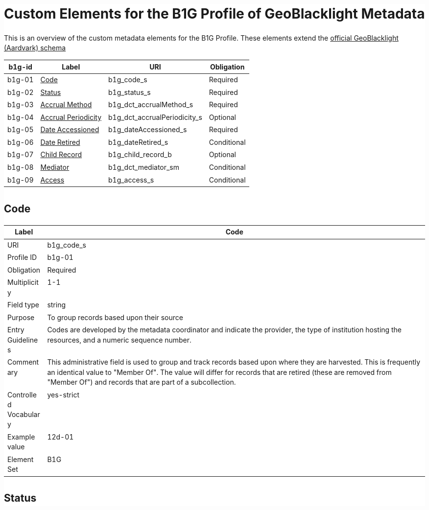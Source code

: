 # Custom Elements for the B1G Profile of GeoBlacklight Metadata


This is an overview of the custom metadata elements for the B1G Profile. These elements extend the [official GeoBlacklight (Aardvark) schema](https://opengeometadata.github.io/aardvark/aardvarkMetadata.html)

| b1g-id | Label                                         | URI                             | Obligation  |
| ------ | --------------------------------------------- | ------------------------------- | ----------- |
| b1g-01 | [Code](#code)                               | b1g_code_s                    | Required    |
| b1g-02 | [Status](#status)                           | b1g_status_s                  | Required    |
| b1g-03 | [Accrual Method](#accrual-method)           | b1g_dct_accrualMethod_s      | Required    |
| b1g-04 | [Accrual Periodicity](#accrual-periodicity) | b1g_dct_accrualPeriodicity_s | Optional    |
| b1g-05 | [Date Accessioned](#date-accessioned)       | b1g_dateAccessioned_s         | Required    |
| b1g-06 | [Date Retired](#date-retired)               | b1g_dateRetired_s             | Conditional |
| b1g-07 | [Child Record](#child-record)               | b1g_child_record_b           | Optional    |
| b1g-08 | [Mediator](#mediator)                       | b1g_dct_mediator_sm          | Conditional |
| b1g-09 | [Access](#access)                           | b1g_access_s                  | Conditional |

## Code

| Label                 | Code                                                                                                                                                                                                                                                                                          |
|-----------------------|-----------------------------------------------------------------------------------------------------------------------------------------------------------------------------------------------------------------------------------------------------------------------------------------------|
| URI                   | b1g_code_s                                                                                                                                                                                                                                                                                    |
| Profile ID            | b1g-01                                                                                                                                                                                                                                                                                        |
| Obligation            | Required                                                                                                                                                                                                                                                                                      |
| Multiplicity          | 1-1                                                                                                                                                                                                                                                                                           |
| Field type            | string                                                                                                                                                                                                                                                                                        |
| Purpose               | To group records based upon their source                                                                                                                                                                                                                                                      |
| Entry Guidelines      | Codes are developed by the metadata coordinator and indicate the provider, the type of institution hosting the resources, and a numeric sequence number.                                                                                                                                      |
| Commentary            | This administrative field is used to group and track records based upon where they are harvested. This is frequently an identical value to "Member Of". The value will differ for records that are retired (these are removed from "Member Of") and records that are part of a subcollection. |
| Controlled Vocabulary | yes-strict                                                                                                                                                                                                                                                                                    |
| Example value         | 12d-01                                                                                                                                                                                                                                                                                        |
| Element Set           | B1G                                                                                                                                                                                                                                                                                           |

## Status

